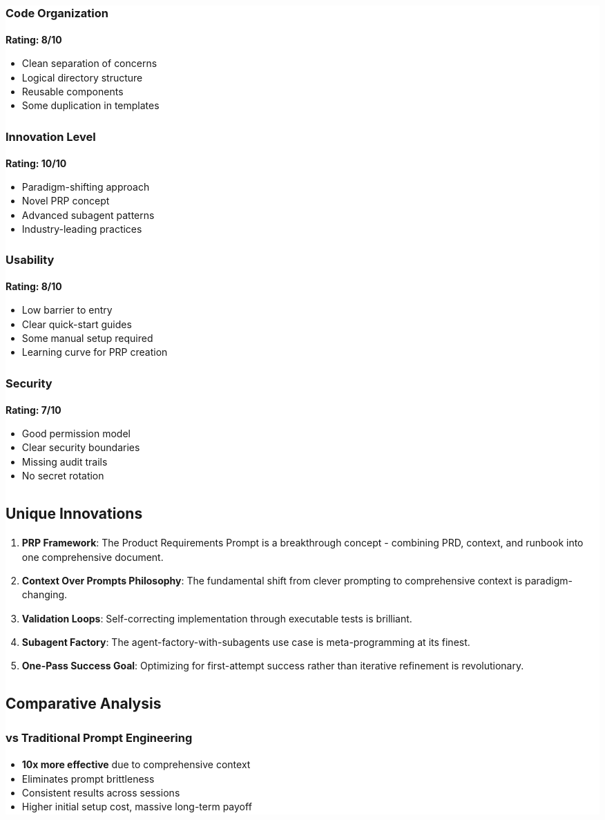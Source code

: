 ### Code Organization
**Rating: 8/10**
- Clean separation of concerns
- Logical directory structure
- Reusable components
- Some duplication in templates

### Innovation Level
**Rating: 10/10**
- Paradigm-shifting approach
- Novel PRP concept
- Advanced subagent patterns
- Industry-leading practices

### Usability
**Rating: 8/10**
- Low barrier to entry
- Clear quick-start guides
- Some manual setup required
- Learning curve for PRP creation

### Security
**Rating: 7/10**
- Good permission model
- Clear security boundaries
- Missing audit trails
- No secret rotation

## Unique Innovations

1. **PRP Framework**: The Product Requirements Prompt is a breakthrough concept - combining PRD, context, and runbook into one comprehensive document.

2. **Context Over Prompts Philosophy**: The fundamental shift from clever prompting to comprehensive context is paradigm-changing.

3. **Validation Loops**: Self-correcting implementation through executable tests is brilliant.

4. **Subagent Factory**: The agent-factory-with-subagents use case is meta-programming at its finest.

5. **One-Pass Success Goal**: Optimizing for first-attempt success rather than iterative refinement is revolutionary.

## Comparative Analysis

### vs Traditional Prompt Engineering
- **10x more effective** due to comprehensive context
- Eliminates prompt brittleness
- Consistent results across sessions
- Higher initial setup cost, massive long-term payoff
